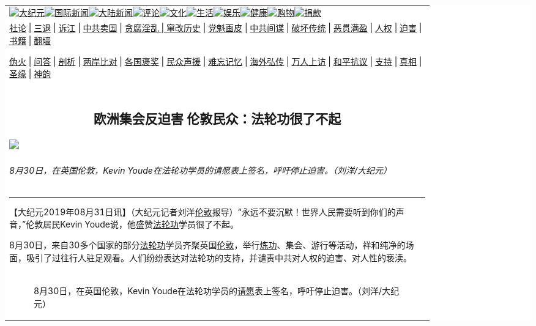 <a name="1" id="1" target="_blank"></a><span id="1"></span>
<table border="0"><tr><td colspan="2" VALIGN=TOP><a href="https://github.com/mprjd2205/djy/blob/master/gb/nsc413.md#1"><img src="https://gitlab.com/szzdlab/www/raw/master/t/djy/1.jpg" title="大纪元"></a><a href="https://github.com/mprjd2205/djy/blob/master/gb/n24hr.md#1"><img src="https://gitlab.com/szzdlab/www/raw/master/t/djy/3.jpg" title="国际新闻"></a><a href="https://github.com/mprjd2205/djy/blob/master/gb/nsc413.md#1"><img src="https://gitlab.com/szzdlab/www/raw/master/t/djy/4.jpg" title="大陆新闻"></a><a href="https://github.com/mprjd2205/djy/blob/master/gb/news392.md#1"><img src="https://gitlab.com/szzdlab/www/raw/master/t/djy/5.jpg" title="评论"></a><a href="https://github.com/mprjd2205/djy/blob/master/gb/news2007.md#1"><img src="https://gitlab.com/szzdlab/www/raw/master/t/djy/6.jpg" title="文化"></a><a href="https://github.com/mprjd2205/djy/blob/master/gb/news2008.md#1"><img src="https://gitlab.com/szzdlab/www/raw/master/t/djy/7.jpg" title="生活"></a><a href="https://github.com/mprjd2205/djy/blob/master/gb/ncyule.md#1"><img src="https://gitlab.com/szzdlab/www/raw/master/t/djy/8.jpg" title="娱乐"></a><a href="https://github.com/mprjd2205/djy/blob/master/gb/nsc1002.md#1"><img src="https://gitlab.com/szzdlab/www/raw/master/t/djy/9.jpg" title="健康"><a href="https://www.youlucky.com"><img src="https://gitlab.com/szzdlab/www/raw/master/t/djy/10.jpg" title="购物"></a><a href="https://www.supportepoch.org/donation?utm_medium=epochtimes&utm_source=referral&utm_campaign=donate_button_djyhomepage"><img src="https://gitlab.com/szzdlab/www/raw/master/t/djy/12.jpg" title="捐款"></a></td></tr>
<tr><td colspan="2" VALIGN=TOP><a target="_blank" href="https://github.com/mprjd2205/djy/blob/master/gb/9p.md#1">社论</a> | <a target="_blank" href="https://github.com/mprjd2205/djy/blob/master/gb/nf5657.md#1">三退</a> | <a target="_blank" href="https://github.com/mprjd2205/djy/blob/master/gb/nf6123.md#1">诉江</a> | <a target="_blank" href="https://github.com/mprjd2205/djy/blob/master/gb/nf1176117.md#1">中共卖国</a> | <a target="_blank" href="https://github.com/mprjd2205/djy/blob/master/gb/nf5773.md#1">贪腐淫乱 | <a target="_blank" href="https://github.com/mprjd2205/djy/blob/master/gb/nf1176115.md#1">窜改历史</a> | <a target="_blank" href="https://github.com/mprjd2205/djy/blob/master/gb/nf1176107.md#1">党魁画皮</a> | <a target="_blank" href="https://github.com/mprjd2205/djy/blob/master/gb/nf1320400.md#1">中共间谍</a> | <a target="_blank" href="https://github.com/mprjd2205/djy/blob/master/gb/nf1176114.md#1">破坏传统</a> | <a target="_blank" href="https://github.com/mprjd2205/djy/blob/master/gb/nf5287.md#1">恶贯满盈</a> | <a target="_blank" href="https://github.com/mprjd2205/djy/blob/master/gb/ncid278.md#1">人权</a> | <a target="_blank" href="https://github.com/mprjd2205/djy/blob/master/gb/nf1176111.md#1">迫害</a> | <a target="_blank" href="https://github.com/mprjd2205/djy/blob/master/gb/nf1235328.md#1">书籍</a> | <a target="_blank" href="https://github.com/mprjd2205/www/blob/master/README.md?zsrh#1">翻墙</a></p><p><a target="_blank" href="https://github.com/mprjd2205/djy/blob/master/gb/nf5562.md#1">伪火</a> | <a target="_blank" href="https://github.com/mprjd2205/djy/blob/master/gb/nf4378.md#1">问答</a> | <a target="_blank" href="https://github.com/mprjd2205/djy/blob/master/gb/nf5792.md#1">剖析</a> | <a target="_blank" href="https://github.com/mprjd2205/djy/blob/master/gb/nf5735.md#1">两岸比对</a> | <a target="_blank" href="https://github.com/mprjd2205/djy/blob/master/gb/nf6119.md#1">各国褒奖</a> | <a target="_blank" href="https://github.com/mprjd2205/djy/blob/master/gb/nf6120.md#1">民众声援</a> | <a target="_blank" href="https://github.com/mprjd2205/djy/blob/master/gb/nf1188594.md#1">难忘记忆</a> | <a target="_blank" href="https://github.com/mprjd2205/djy/blob/master/gb/nf3180.md#1">海外弘传</a> | <a target="_blank" href="https://github.com/mprjd2205/djy/blob/master/gb/nf5410.md#1">万人上访</a> | <a target="_blank" href="https://github.com/mprjd2205/ntdtv/blob/master/gb/prog1530_1.md#1">和平抗议</a> | <a target="_blank" href="https://github.com/mprjd2205/djy/blob/master/gb/nf4386.md#1">支持</a> | <a target="_blank" href="https://github.com/mprjd2205/djy/blob/master/gb/nf4389.md#1">真相</a> | <a target="_blank" href="https://github.com/mprjd2205/djy/blob/master/gb/nf5790.md#1">圣缘</a> | <a target="_blank" href="https://github.com/mprjd2205/djy/blob/master/gb/nf4786.md#1">神韵</a></td></tr>
<tr><td VALIGN=TOP width="626"><h2 align=center>欧洲集会反迫害 伦敦民众：法轮功很了不起</h2>
<img src="http://i.epochtimes.com/assets/uploads/2019/08/8-8-600x400.jpg" />
<h6>8月30日，在英国伦敦，Kevin Youde在法轮功学员的请愿表上签名，呼吁停止迫害。（刘洋/大纪元）
</h6>
<hr>
<p>【大纪元2019年08月31日讯】（大纪元记者刘洋<a href="https://github.com/mprjd2205/djy/blob/master/gb/tag/%E4%BC%A6%E6%95%A6.md">伦敦</a>报导）“永远不要沉默！世界人民需要听到你们的声音，”伦敦居民Kevin Youde说，他盛赞<a href="https://github.com/mprjd2205/djy/blob/master/gb/tag/%E6%B3%95%E8%BD%AE%E5%8A%9F.md">法轮功</a>学员很了不起。</p>
<p>8月30日，来自30多个国家的部分<a href="https://github.com/mprjd2205/djy/blob/master/gb/tag/%E6%B3%95%E8%BD%AE%E5%8A%9F.md">法轮功</a>学员齐聚英国<a href="https://github.com/mprjd2205/djy/blob/master/gb/tag/%E4%BC%A6%E6%95%A6.md">伦敦</a>，举行<a href="https://github.com/mprjd2205/djy/blob/master/gb/tag/%E7%82%BC%E5%8A%9F.md">炼功</a>、集会、游行等活动，祥和纯净的场面，吸引了过往行人驻足观看。人们纷纷表达对法轮功的支持，并谴责中共对人权的迫害、对人性的亵渎。</p>
<figure id="attachment_11489499" style="width: 600px" class="wp-caption alignnone"><a href="http://i.epochtimes.com/assets/uploads/2019/08/7-8.jpg"><img class="size-large wp-image-11489499" src="http://i.epochtimes.com/assets/uploads/2019/08/7-8-600x400.jpg" alt="" width="600" b="400" /></a><figcaption class="wp-caption-text">8月30日，在英国伦敦，Kevin Youde在法轮功学员的<a href="https://github.com/mprjd2205/djy/blob/master/gb/tag/%E8%AF%B7%E6%84%BF.md">请愿</a>表上签名，呼吁停止迫害。（刘洋/大纪元）</figcaption></figure>